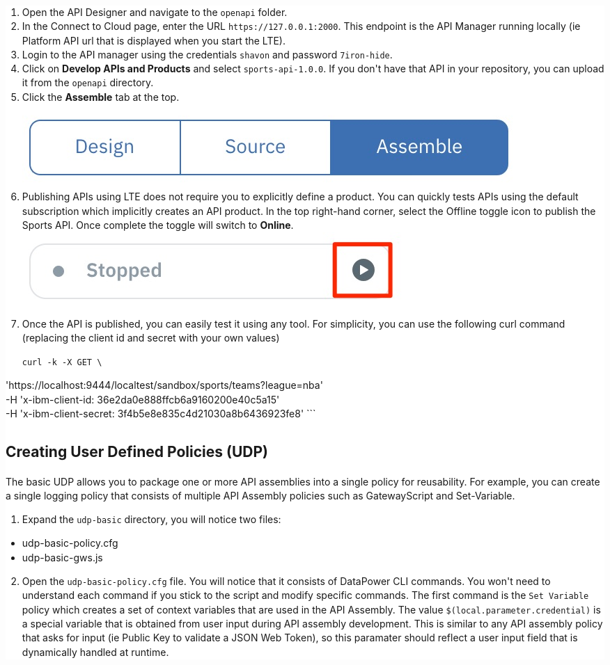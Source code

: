 1. Open the API Designer and navigate to the `openapi` folder. 
2. In the Connect to Cloud page, enter the URL `https://127.0.0.1:2000`. This endpoint is the API Manager running locally (ie Platform API url that is displayed when you start the LTE).
3. Login to the API manager using the credentials `shavon` and password `7iron-hide`.
4. Click on **Develop APIs and Products** and select `sports-api-1.0.0`. If you don't have that API in your repository, you can upload it from the `openapi` directory.
5. Click the **Assemble** tab at the top.
    ![alt](../_images/AssembleTab.jpg)
6. Publishing APIs using LTE does not require you to explicitly define a product. You can quickly tests APIs using the default subscription which implicitly creates an API product. In the top right-hand corner, select the Offline toggle icon to publish the Sports API. Once complete the toggle will switch to **Online**.
    ![alt](../_images/AssemblePlay.jpg)
7. Once the API is published, you can easily test it using any tool. For simplicity, you can use the following curl command (replacing the client id and secret with your own values)
    ```
    curl -k -X GET \
  'https://localhost:9444/localtest/sandbox/sports/teams?league=nba' \
  -H 'x-ibm-client-id: 36e2da0e888ffcb6a9160200e40c5a15' \
  -H 'x-ibm-client-secret: 3f4b5e8e835c4d21030a8b6436923fe8'
    ```

## Creating User Defined Policies (UDP)

The basic UDP allows you to package one or more API assemblies into a single policy for reusability. For example, you can create a single logging policy that consists of multiple API Assembly policies such as GatewayScript and Set-Variable.

1. Expand the `udp-basic` directory, you will notice two files:
 - udp-basic-policy.cfg
 - udp-basic-gws.js

2. Open the `udp-basic-policy.cfg` file. You will notice that it consists of DataPower CLI commands. You won't need to understand each command if you stick to the script and modify specific commands. The first command is the `Set Variable` policy which creates a set of context variables that are used in the API Assembly. The value `$(local.parameter.credential)` is a special variable that is obtained from user input during API assembly development. This is similar to any API assembly policy that asks for input (ie Public Key to validate a JSON Web Token), so this paramater should reflect a user input field that is dynamically handled at runtime.
